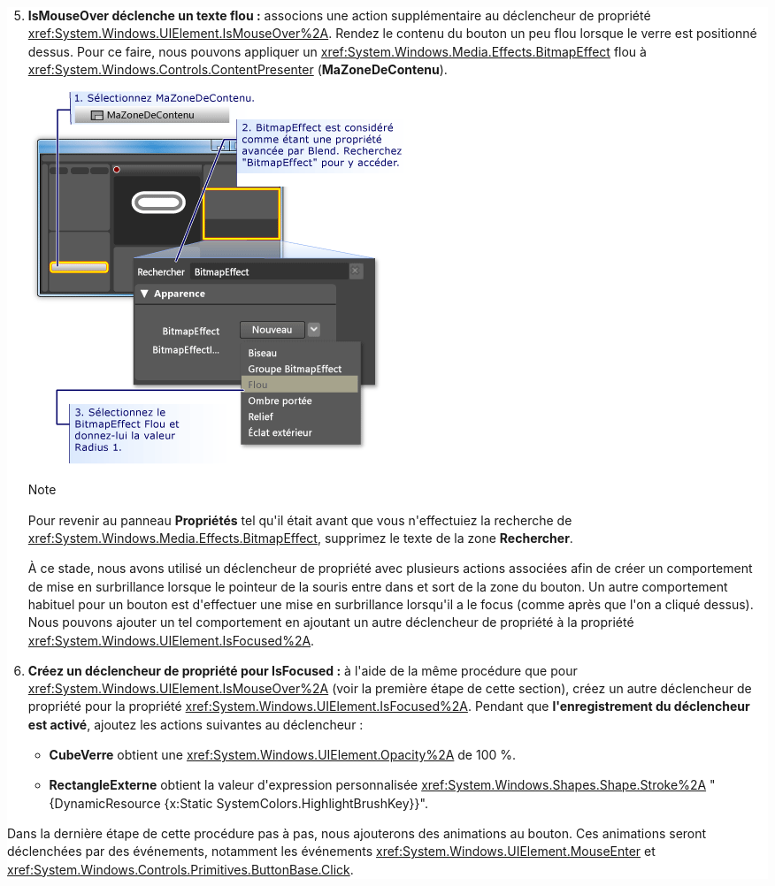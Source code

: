 5.  **IsMouseOver déclenche un texte flou :** associons une action supplémentaire au déclencheur de propriété <xref:System.Windows.UIElement.IsMouseOver%2A>.  Rendez le contenu du bouton un peu flou lorsque le verre est positionné dessus.  Pour ce faire, nous pouvons appliquer un <xref:System.Windows.Media.Effects.BitmapEffect> flou à <xref:System.Windows.Controls.ContentPresenter> \(**MaZoneDeContenu**\).  
  
     ![Comment estomper le contenu d'un bouton](../../../../docs/framework/wpf/controls/media/custom-button-blend-propertytriggerwithbitmapeffect.png "custom\_button\_blend\_PropertyTriggerWithBitMapEffect")  
  
    > [!NOTE]
    >  Pour revenir au panneau **Propriétés** tel qu'il était avant que vous n'effectuiez la recherche de <xref:System.Windows.Media.Effects.BitmapEffect>, supprimez le texte de la zone **Rechercher**.  
  
     À ce stade, nous avons utilisé un déclencheur de propriété avec plusieurs actions associées afin de créer un comportement de mise en surbrillance lorsque le pointeur de la souris entre dans et sort de la zone du bouton.  Un autre comportement habituel pour un bouton est d'effectuer une mise en surbrillance lorsqu'il a le focus \(comme après que l'on a cliqué dessus\).  Nous pouvons ajouter un tel comportement en ajoutant un autre déclencheur de propriété à la propriété <xref:System.Windows.UIElement.IsFocused%2A>.  
  
6.  **Créez un déclencheur de propriété pour IsFocused :** à l'aide de la même procédure que pour <xref:System.Windows.UIElement.IsMouseOver%2A> \(voir la première étape de cette section\), créez un autre déclencheur de propriété pour la propriété <xref:System.Windows.UIElement.IsFocused%2A>.  Pendant que **l'enregistrement du déclencheur est activé**, ajoutez les actions suivantes au déclencheur :  
  
    -   **CubeVerre** obtient une <xref:System.Windows.UIElement.Opacity%2A> de 100 %.  
  
    -   **RectangleExterne** obtient la valeur d'expression personnalisée <xref:System.Windows.Shapes.Shape.Stroke%2A> "{DynamicResource {x:Static SystemColors.HighlightBrushKey}}".  
  
 Dans la dernière étape de cette procédure pas à pas, nous ajouterons des animations au bouton.  Ces animations seront déclenchées par des événements, notamment les événements <xref:System.Windows.UIElement.MouseEnter> et <xref:System.Windows.Controls.Primitives.ButtonBase.Click>.  
  